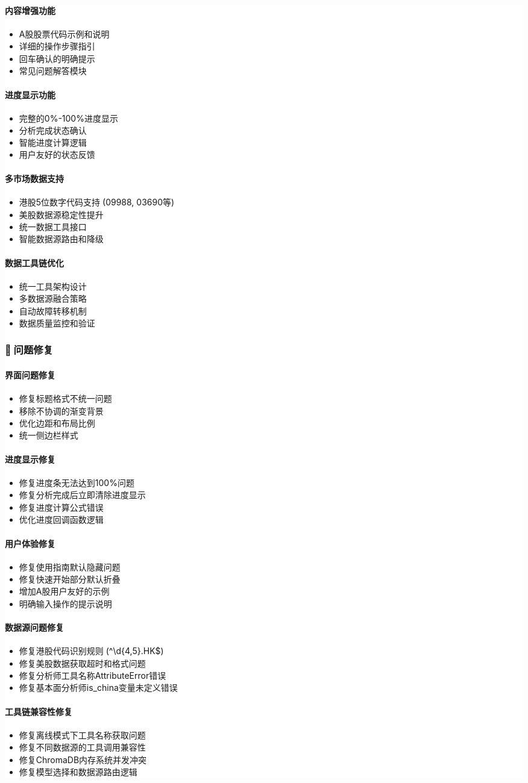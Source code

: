#### 内容增强功能
- A股股票代码示例和说明
- 详细的操作步骤指引
- 回车确认的明确提示
- 常见问题解答模块

#### 进度显示功能
- 完整的0%-100%进度显示
- 分析完成状态确认
- 智能进度计算逻辑
- 用户友好的状态反馈

#### 多市场数据支持
- 港股5位数字代码支持 (09988, 03690等)
- 美股数据源稳定性提升
- 统一数据工具接口
- 智能数据源路由和降级

#### 数据工具链优化
- 统一工具架构设计
- 多数据源融合策略
- 自动故障转移机制
- 数据质量监控和验证

### 🔧 问题修复

#### 界面问题修复
- 修复标题格式不统一问题
- 移除不协调的渐变背景
- 优化边距和布局比例
- 统一侧边栏样式

#### 进度显示修复
- 修复进度条无法达到100%问题
- 修复分析完成后立即清除进度显示
- 修复进度计算公式错误
- 优化进度回调函数逻辑

#### 用户体验修复
- 修复使用指南默认隐藏问题
- 修复快速开始部分默认折叠
- 增加A股用户友好的示例
- 明确输入操作的提示说明

#### 数据源问题修复
- 修复港股代码识别规则 (^\d{4,5}\.HK$)
- 修复美股数据获取超时和格式问题
- 修复分析师工具名称AttributeError错误
- 修复基本面分析师is_china变量未定义错误

#### 工具链兼容性修复
- 修复离线模式下工具名称获取问题
- 修复不同数据源的工具调用兼容性
- 修复ChromaDB内存系统并发冲突
- 修复模型选择和数据源路由逻辑
